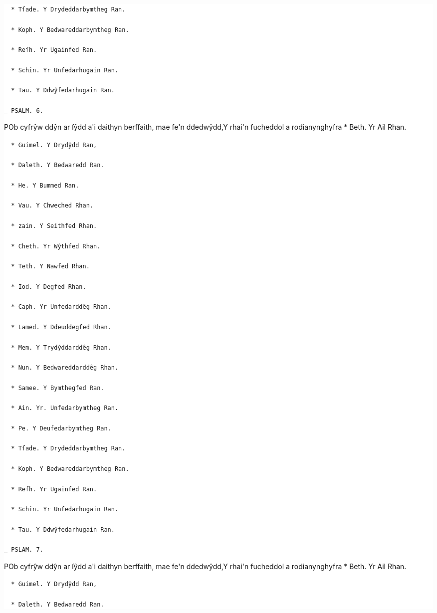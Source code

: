       * Tſade. Y Drydeddarbymtheg Ran.

      * Koph. Y Bedwareddarbymtheg Ran.

      * Reſh. Yr Ugainfed Ran.

      * Schin. Yr Unfedarhugain Ran.

      * Tau. Y Ddwŷfedarhugain Ran.

    _ PSALM. 6.
POb cyfrŷw ddŷn ar ſŷdd a'i daithyn berffaith, mae fe'n ddedwŷdd,Y rhai'n fucheddol a rodianynghyfra
      * Beth. Yr Ail Rhan.

      * Guimel. Y Drydŷdd Ran,

      * Daleth. Y Bedwaredd Ran.

      * He. Y Bummed Ran.

      * Vau. Y Chweched Rhan.

      * zain. Y Seithfed Rhan.

      * Cheth. Yr Wŷthfed Rhan.

      * Teth. Y Nawfed Rhan.

      * Iod. Y Degfed Rhan.

      * Caph. Yr Unfedarddêg Rhan.

      * Lamed. Y Ddeuddegfed Rhan.

      * Mem. Y Trydŷddarddêg Rhan.

      * Nun. Y Bedwareddarddêg Rhan.

      * Samee. Y Bymthegfed Ran.

      * Ain. Yr. Unfedarbymtheg Ran.

      * Pe. Y Deufedarbymtheg Ran.

      * Tſade. Y Drydeddarbymtheg Ran.

      * Koph. Y Bedwareddarbymtheg Ran.

      * Reſh. Yr Ugainfed Ran.

      * Schin. Yr Unfedarhugain Ran.

      * Tau. Y Ddwŷfedarhugain Ran.

    _ PSLAM. 7.
POb cyfrŷw ddŷn ar ſŷdd a'i daithyn berffaith, mae fe'n ddedwŷdd,Y rhai'n fucheddol a rodianynghyfra
      * Beth. Yr Ail Rhan.

      * Guimel. Y Drydŷdd Ran,

      * Daleth. Y Bedwaredd Ran.

